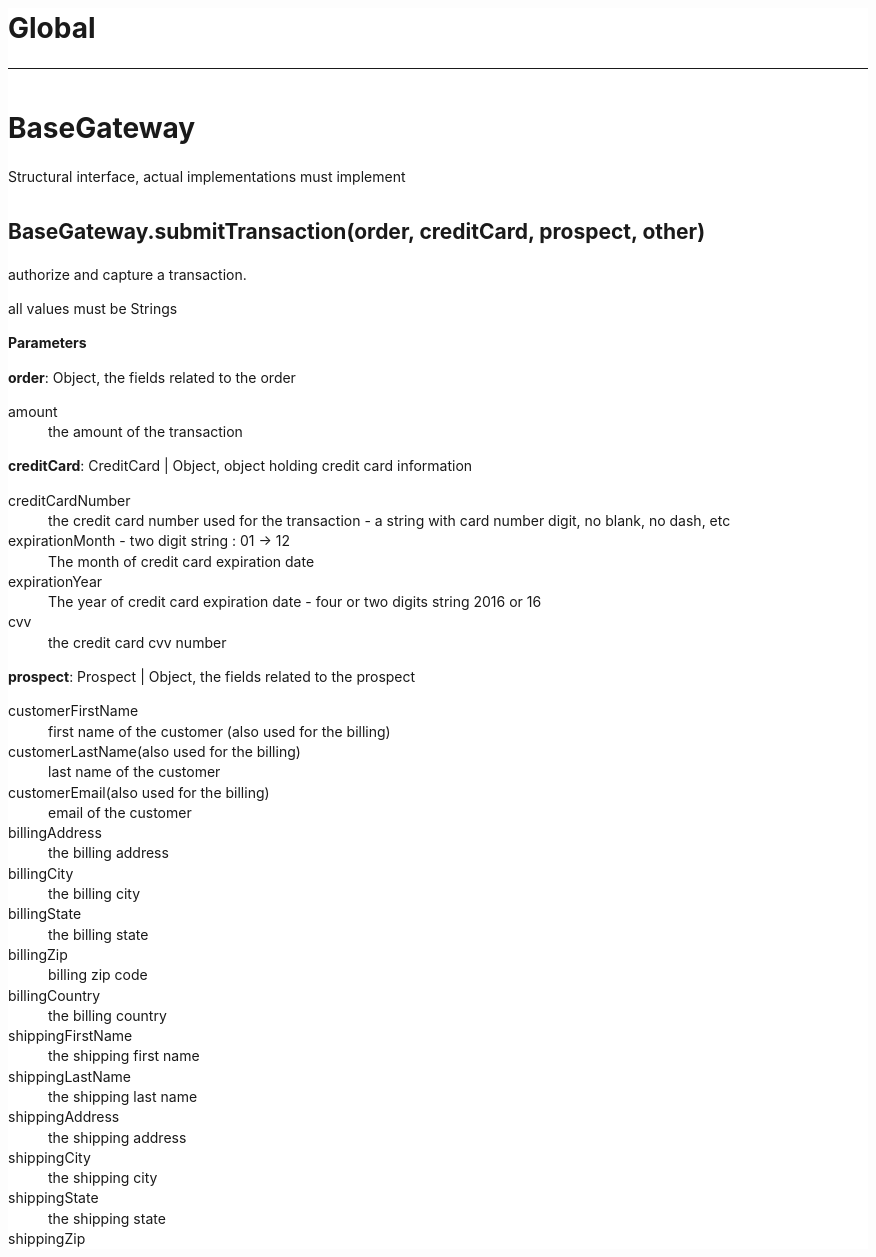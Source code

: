 Global
===





---

BaseGateway
===
Structural interface, actual implementations must implement

BaseGateway.submitTransaction(order, creditCard, prospect, other) 
-----------------------------
authorize and capture a transaction.

all values must be Strings

**Parameters**

**order**: Object, the fields related to the order
<dl>
    <dt>amount</dt>
    <dd>the amount of the transaction</dd>
</dl>

**creditCard**: CreditCard | Object, object holding credit card information
<dl>
    <dt>creditCardNumber</dt>
    <dd>the credit card number used for the transaction - a string with card number digit, no blank, no dash, etc</dd>
    <dt>expirationMonth - two digit string : 01 -> 12</dt>
    <dd>The month of credit card expiration date</dd>
    <dt>expirationYear</dt>
    <dd>The year of credit card expiration date - four or two digits string 2016 or 16</dd>
    <dt>cvv</dt>
    <dd>the credit card cvv number</dd>
</dl>

**prospect**: Prospect | Object, the fields related to the prospect
<dl>
    <dt>customerFirstName</dt>
    <dd>first name of the customer (also used for the billing)</dd>
    <dt>customerLastName(also used for the billing)</dt>
    <dd>last name of the customer</dd>
    <dt>customerEmail(also used for the billing)</dt>
    <dd>email of the customer</dd>
    <dt>billingAddress</dt>
    <dd>the billing address</dd>
    <dt>billingCity</dt>
    <dd>the billing city</dd>
    <dt>billingState</dt>
    <dd>the billing state</dd>
    <dt>billingZip</dt>
    <dd>billing zip code</dd>
    <dt>billingCountry</dt>
    <dd>the billing country</dd>
    <dt>shippingFirstName</dt>
    <dd>the shipping first name</dd>
    <dt>shippingLastName</dt>
    <dd>the shipping last name</dd>
    <dt>shippingAddress</dt>
    <dd>the shipping address</dd>
    <dt>shippingCity</dt>
    <dd>the shipping city</dd>
    <dt>shippingState</dt>
    <dd>the shipping state</dd>
    <dt>shippingZip</dt>